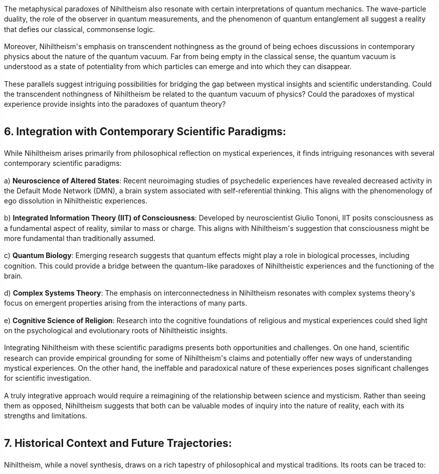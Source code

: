 The metaphysical paradoxes of Nihiltheism also resonate with certain interpretations of quantum mechanics. The wave-particle duality, the role of the observer in quantum measurements, and the phenomenon of quantum entanglement all suggest a reality that defies our classical, commonsense logic.  
  
Moreover, Nihiltheism's emphasis on transcendent nothingness as the ground of being echoes discussions in contemporary physics about the nature of the quantum vacuum. Far from being empty in the classical sense, the quantum vacuum is understood as a state of potentiality from which particles can emerge and into which they can disappear.  
  
These parallels suggest intriguing possibilities for bridging the gap between mystical insights and scientific understanding. Could the transcendent nothingness of Nihiltheism be related to the quantum vacuum of physics? Could the paradoxes of mystical experience provide insights into the paradoxes of quantum theory?  
  

## 6\. Integration with Contemporary Scientific Paradigms:

While Nihiltheism arises primarily from philosophical reflection on mystical experiences, it finds intriguing resonances with several contemporary scientific paradigms:  
  
a) **Neuroscience of Altered States**: Recent neuroimaging studies of psychedelic experiences have revealed decreased activity in the Default Mode Network (DMN), a brain system associated with self-referential thinking. This aligns with the phenomenology of ego dissolution in Nihiltheistic experiences.  
  
b) **Integrated Information Theory (IIT) of Consciousness**: Developed by neuroscientist Giulio Tononi, IIT posits consciousness as a fundamental aspect of reality, similar to mass or charge. This aligns with Nihiltheism's suggestion that consciousness might be more fundamental than traditionally assumed.  
  
c) **Quantum Biology**: Emerging research suggests that quantum effects might play a role in biological processes, including cognition. This could provide a bridge between the quantum-like paradoxes of Nihiltheistic experiences and the functioning of the brain.  
  
d) **Complex Systems Theory**: The emphasis on interconnectedness in Nihiltheism resonates with complex systems theory's focus on emergent properties arising from the interactions of many parts.  
  
e) **Cognitive Science of Religion**: Research into the cognitive foundations of religious and mystical experiences could shed light on the psychological and evolutionary roots of Nihiltheistic insights.  
  
Integrating Nihiltheism with these scientific paradigms presents both opportunities and challenges. On one hand, scientific research can provide empirical grounding for some of Nihiltheism's claims and potentially offer new ways of understanding mystical experiences. On the other hand, the ineffable and paradoxical nature of these experiences poses significant challenges for scientific investigation.  
  
A truly integrative approach would require a reimagining of the relationship between science and mysticism. Rather than seeing them as opposed, Nihiltheism suggests that both can be valuable modes of inquiry into the nature of reality, each with its strengths and limitations.  
  

## 7\. Historical Context and Future Trajectories:

  
Nihiltheism, while a novel synthesis, draws on a rich tapestry of philosophical and mystical traditions. Its roots can be traced to:  
  